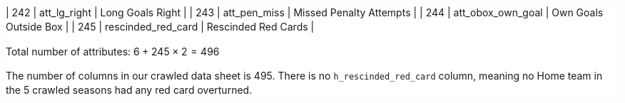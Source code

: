 | 242 | att_lg_right | Long Goals Right |
| 243 | att_pen_miss | Missed Penalty Attempts |
| 244 | att_obox_own_goal | Own Goals Outside Box |
| 245 | rescinded_red_card | Rescinded Red Cards |

Total number of attributes: $6 + 245 \times 2 = 496$

The number of columns in our crawled data sheet is 495. There is no `h_rescinded_red_card` column, meaning no Home team in the 5 crawled seasons had any red card overturned.